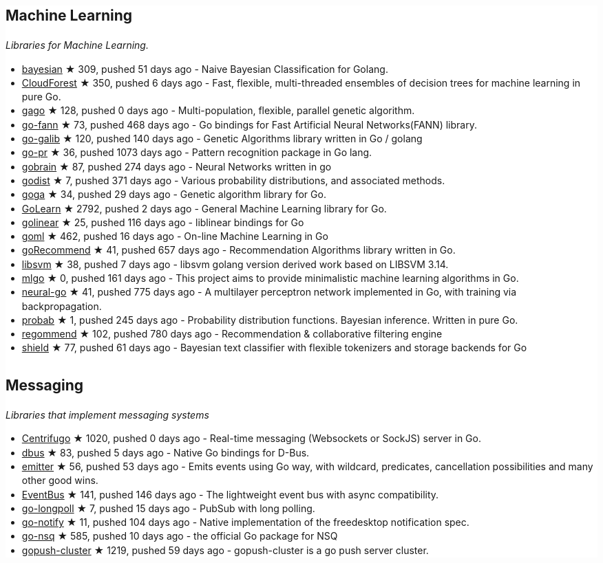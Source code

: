 Machine Learning
----------------

*Libraries for Machine Learning.*

-   [bayesian](https://github.com/jbrukh/bayesian) <span> ★ 309, pushed 51 days ago </span> - Naive Bayesian Classification for Golang.
-   [CloudForest](https://github.com/ryanbressler/CloudForest) <span> ★ 350, pushed 6 days ago </span> - Fast, flexible, multi-threaded ensembles of decision trees for machine learning in pure Go.
-   [gago](https://github.com/MaxHalford/gago) <span> ★ 128, pushed 0 days ago </span> - Multi-population, flexible, parallel genetic algorithm.
-   [go-fann](https://github.com/white-pony/go-fann) <span> ★ 73, pushed 468 days ago </span> - Go bindings for Fast Artificial Neural Networks(FANN) library.
-   [go-galib](https://github.com/thoj/go-galib) <span> ★ 120, pushed 140 days ago </span> - Genetic Algorithms library written in Go / golang
-   [go-pr](https://github.com/daviddengcn/go-pr) <span> ★ 36, pushed 1073 days ago </span> - Pattern recognition package in Go lang.
-   [gobrain](https://github.com/goml/gobrain) <span> ★ 87, pushed 274 days ago </span> - Neural Networks written in go
-   [godist](https://github.com/e-dard/godist) <span> ★ 7, pushed 371 days ago </span> - Various probability distributions, and associated methods.
-   [goga](https://github.com/tomcraven/goga) <span> ★ 34, pushed 29 days ago </span> - Genetic algorithm library for Go.
-   [GoLearn](https://github.com/sjwhitworth/golearn) <span> ★ 2792, pushed 2 days ago </span> - General Machine Learning library for Go.
-   [golinear](https://github.com/danieldk/golinear) <span> ★ 25, pushed 116 days ago </span> - liblinear bindings for Go
-   [goml](https://github.com/cdipaolo/goml) <span> ★ 462, pushed 16 days ago </span> - On-line Machine Learning in Go
-   [goRecommend](https://github.com/timkaye11/goRecommend) <span> ★ 41, pushed 657 days ago </span> - Recommendation Algorithms library written in Go.
-   [libsvm](https://github.com/datastream/libsvm) <span> ★ 38, pushed 7 days ago </span> - libsvm golang version derived work based on LIBSVM 3.14.
-   [mlgo](https://github.com/NullHypothesis/mlgo) <span> ★ 0, pushed 161 days ago </span> - This project aims to provide minimalistic machine learning algorithms in Go.
-   [neural-go](https://github.com/schuyler/neural-go) <span> ★ 41, pushed 775 days ago </span> - A multilayer perceptron network implemented in Go, with training via backpropagation.
-   [probab](https://github.com/ThePaw/probab) <span> ★ 1, pushed 245 days ago </span> - Probability distribution functions. Bayesian inference. Written in pure Go.
-   [regommend](https://github.com/muesli/regommend) <span> ★ 102, pushed 780 days ago </span> - Recommendation & collaborative filtering engine
-   [shield](https://github.com/eaigner/shield) <span> ★ 77, pushed 61 days ago </span> - Bayesian text classifier with flexible tokenizers and storage backends for Go

Messaging
---------

*Libraries that implement messaging systems*

-   [Centrifugo](https://github.com/centrifugal/centrifugo) <span> ★ 1020, pushed 0 days ago </span> - Real-time messaging (Websockets or SockJS) server in Go.
-   [dbus](https://github.com/godbus/dbus) <span> ★ 83, pushed 5 days ago </span> - Native Go bindings for D-Bus.
-   [emitter](https://github.com/olebedev/emitter) <span> ★ 56, pushed 53 days ago </span> - Emits events using Go way, with wildcard, predicates, cancellation possibilities and many other good wins.
-   [EventBus](https://github.com/asaskevich/EventBus) <span> ★ 141, pushed 146 days ago </span> - The lightweight event bus with async compatibility.
-   [go-longpoll](https://github.com/ventu-io/go-longpoll) <span> ★ 7, pushed 15 days ago </span> - PubSub with long polling.
-   [go-notify](https://github.com/TheCreeper/go-notify) <span> ★ 11, pushed 104 days ago </span> - Native implementation of the freedesktop notification spec.
-   [go-nsq](https://github.com/nsqio/go-nsq) <span> ★ 585, pushed 10 days ago </span> - the official Go package for NSQ
-   [gopush-cluster](https://github.com/Terry-Mao/gopush-cluster) <span> ★ 1219, pushed 59 days ago </span> - gopush-cluster is a go push server cluster.